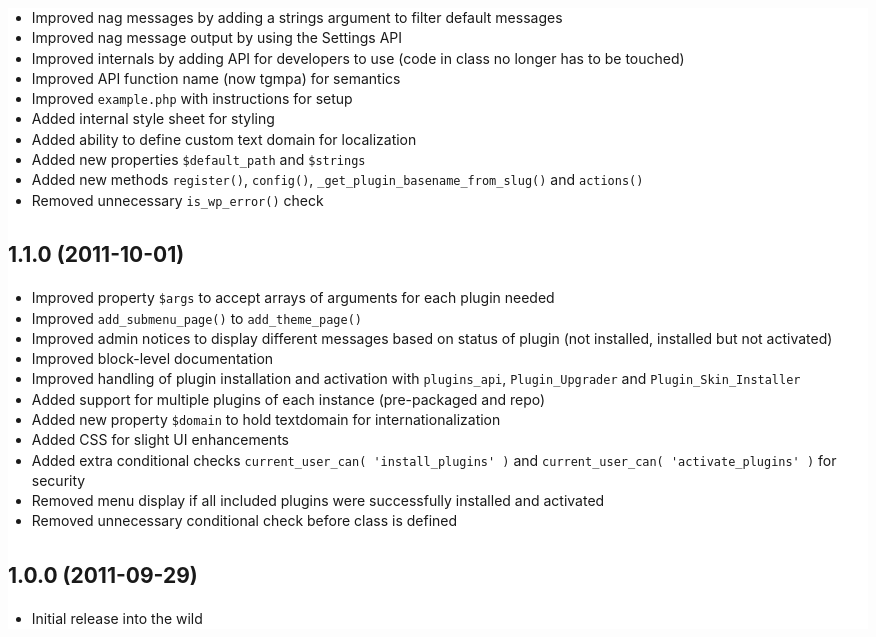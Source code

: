 * Improved nag messages by adding a strings argument to filter default messages
* Improved nag message output by using the Settings API
* Improved internals by adding API for developers to use (code in class no longer has to be touched)
* Improved API function name (now tgmpa) for semantics
* Improved `example.php` with instructions for setup
* Added internal style sheet for styling
* Added ability to define custom text domain for localization
* Added new properties `$default_path` and `$strings`
* Added new methods `register()`, `config()`, `_get_plugin_basename_from_slug()` and `actions()`
* Removed unnecessary `is_wp_error()` check

## 1.1.0 (2011-10-01)

* Improved property `$args` to accept arrays of arguments for each plugin needed
* Improved `add_submenu_page()` to `add_theme_page()`
* Improved admin notices to display different messages based on status of plugin (not installed, installed but not activated)
* Improved block-level documentation
* Improved handling of plugin installation and activation with `plugins_api`, `Plugin_Upgrader` and `Plugin_Skin_Installer`
* Added support for multiple plugins of each instance (pre-packaged and repo)
* Added new property `$domain` to hold textdomain for internationalization
* Added CSS for slight UI enhancements
* Added extra conditional checks `current_user_can( 'install_plugins' )` and `current_user_can( 'activate_plugins' )` for security
* Removed menu display if all included plugins were successfully installed and activated
* Removed unnecessary conditional check before class is defined

## 1.0.0 (2011-09-29)

* Initial release into the wild



[TGMPA/TGM-Plugin-Activation]: https://github.com/TGMPA/TGM-Plugin-Activation
[.pot file]: https://github.com/TGMPA/TGM-Plugin-Activation/blob/develop/languages/


[Christian Foellmann]: https://github.com/cfoellmann
[Chris Talkington]: https://github.com/ctalkington
[Dan Fisher]: https://github.com/danfisher85
[djcowan]: https://github.com/djcowan
[Jason Xie]: https://github.com/duckzland
[Franklin Gitonga]: https://github.com/FrankM1
[Gary Jones]: https://github.com/GaryJones
[hamdan-mahran]: https://github.com/hamdan-mahran
[Sandeep]: https://github.com/InsertCart
[Jeff Sebring]: https://github.com/jeffsebring
[John Blackbourn]: https://github.com/johnbillion
[Juliette Reinders Folmer]: https://github.com/jrfnl
[Yakir Sitbon]: https://github.com/KingYes
[krishna19]: https://github.com/krishna19
[Luis Martins]: https://github.com/lmartins
[manake]: https://github.com/manake
[Nate Wright]: https://github.com/NateWr
[Ninos Ego]: https://github.com/Ninos
[Parhum Khoshbakht]: https://github.com/parhumm
[pavot]: https://github.com/pavot
[Chris Howard]: https://github.com/qwertydude
[Shiva Poudel]: https://github.com/shivapoudel
[swiderski]: https://github.com/swiderski
[tanshcreative]: https://github.com/tanshcreative
[Tim Nicholson]: https://github.com/timnicholson
[Thomas Griffin]: https://github.com/thomasgriffin
[Gregory Karpinsky]: https://github.com/tivnet
[Travis Smith]: https://github.com/wpsmith
[Zack Katz]: https://github.com/zackkatz

[Zauan/Hogash Studio]: http://pastebin.com/u/Zauan
[Christian]: http://themeforest.net/user/artless


[#402]: https://github.com/TGMPA/TGM-Plugin-Activation/pull/402
[#399]: https://github.com/TGMPA/TGM-Plugin-Activation/issues/399
[#397]: https://github.com/TGMPA/TGM-Plugin-Activation/pull/397
[#395]: https://github.com/TGMPA/TGM-Plugin-Activation/pull/395
[#390]: https://github.com/TGMPA/TGM-Plugin-Activation/pull/390
[#389]: https://github.com/TGMPA/TGM-Plugin-Activation/pull/389
[#388]: https://github.com/TGMPA/TGM-Plugin-Activation/pull/388
[#387]: https://github.com/TGMPA/TGM-Plugin-Activation/pull/387
[#386]: https://github.com/TGMPA/TGM-Plugin-Activation/pull/386
[#385]: https://github.com/TGMPA/TGM-Plugin-Activation/pull/385
[#384]: https://github.com/TGMPA/TGM-Plugin-Activation/pull/384
[#381]: https://github.com/TGMPA/TGM-Plugin-Activation/pull/381
[#376]: https://github.com/TGMPA/TGM-Plugin-Activation/pull/376
[#375]: https://github.com/TGMPA/TGM-Plugin-Activation/pull/375
[#374]: https://github.com/TGMPA/TGM-Plugin-Activation/pull/374
[#373]: https://github.com/TGMPA/TGM-Plugin-Activation/pull/373
[#372]: https://github.com/TGMPA/TGM-Plugin-Activation/pull/372
[#371]: https://github.com/TGMPA/TGM-Plugin-Activation/pull/371
[#368]: https://github.com/TGMPA/TGM-Plugin-Activation/pull/368
[#363]: https://github.com/TGMPA/TGM-Plugin-Activation/pull/363
[#362]: https://github.com/TGMPA/TGM-Plugin-Activation/pull/362
[#361]: https://github.com/TGMPA/TGM-Plugin-Activation/pull/361
[#360]: https://github.com/TGMPA/TGM-Plugin-Activation/pull/360
[#359]: https://github.com/TGMPA/TGM-Plugin-Activation/pull/359
[#358]: https://github.com/TGMPA/TGM-Plugin-Activation/pull/358
[#357]: https://github.com/TGMPA/TGM-Plugin-Activation/pull/357
[#356]: https://github.com/TGMPA/TGM-Plugin-Activation/pull/356
[#346]: https://github.com/TGMPA/TGM-Plugin-Activation/pull/346
[#339]: https://github.com/TGMPA/TGM-Plugin-Activation/pull/339
[#332]: https://github.com/TGMPA/TGM-Plugin-Activation/pull/332
[#331]: https://github.com/TGMPA/TGM-Plugin-Activation/pull/331
[#330]: https://github.com/TGMPA/TGM-Plugin-Activation/pull/330
[#329]: https://github.com/TGMPA/TGM-Plugin-Activation/pull/329
[#327]: https://github.com/TGMPA/TGM-Plugin-Activation/pull/327
[#326]: https://github.com/TGMPA/TGM-Plugin-Activation/pull/326
[#325]: https://github.com/TGMPA/TGM-Plugin-Activation/pull/325
[#324]: https://github.com/TGMPA/TGM-Plugin-Activation/pull/324
[#322]: https://github.com/TGMPA/TGM-Plugin-Activation/pull/322
[#321]: https://github.com/TGMPA/TGM-Plugin-Activation/issues/321
[#319]: https://github.com/TGMPA/TGM-Plugin-Activation/pull/319
[#316]: https://github.com/TGMPA/TGM-Plugin-Activation/issues/316
[#315]: https://github.com/TGMPA/TGM-Plugin-Activation/pull/315
[#310]: https://github.com/TGMPA/TGM-Plugin-Activation/pull/310

[#304]: https://github.com/TGMPA/TGM-Plugin-Activation/pull/304
[#303]: https://github.com/TGMPA/TGM-Plugin-Activation/issues/303
[#300]: https://github.com/TGMPA/TGM-Plugin-Activation/pull/300
[#286]: https://github.com/TGMPA/TGM-Plugin-Activation/pull/286
[#284]: https://github.com/TGMPA/TGM-Plugin-Activation/pull/284
[#283]: https://github.com/TGMPA/TGM-Plugin-Activation/issues/283
[#281]: https://github.com/TGMPA/TGM-Plugin-Activation/pull/281
[#280]: https://github.com/TGMPA/TGM-Plugin-Activation/issues/280
[#262]: https://github.com/TGMPA/TGM-Plugin-Activation/pull/262
[#260]: https://github.com/TGMPA/TGM-Plugin-Activation/pull/260
[#258]: https://github.com/TGMPA/TGM-Plugin-Activation/issues/258
[#255]: https://github.com/TGMPA/TGM-Plugin-Activation/pull/255
[#249]: https://github.com/TGMPA/TGM-Plugin-Activation/pull/249
[#246]: https://github.com/TGMPA/TGM-Plugin-Activation/pull/246
[#244]: https://github.com/TGMPA/TGM-Plugin-Activation/pull/244
[#240]: https://github.com/TGMPA/TGM-Plugin-Activation/issues/240
[#237]: https://github.com/TGMPA/TGM-Plugin-Activation/issues/237
[#234]: https://github.com/TGMPA/TGM-Plugin-Activation/issues/234
[#227]: https://github.com/TGMPA/TGM-Plugin-Activation/pull/227
[#226]: https://github.com/TGMPA/TGM-Plugin-Activation/pull/226
[#224]: https://github.com/TGMPA/TGM-Plugin-Activation/issues/224
[#217]: https://github.com/TGMPA/TGM-Plugin-Activation/pull/217
[#208]: https://github.com/TGMPA/TGM-Plugin-Activation/pull/208
[#205]: https://github.com/TGMPA/TGM-Plugin-Activation/pull/205
[#203]: https://github.com/TGMPA/TGM-Plugin-Activation/issues/203
[#197]: https://github.com/TGMPA/TGM-Plugin-Activation/issues/197
[#192]: https://github.com/TGMPA/TGM-Plugin-Activation/issues/192
[#188]: https://github.com/TGMPA/TGM-Plugin-Activation/pull/188
[#185]: https://github.com/TGMPA/TGM-Plugin-Activation/issues/185
[#183]: https://github.com/TGMPA/TGM-Plugin-Activation/issues/183
[#182]: https://github.com/TGMPA/TGM-Plugin-Activation/issues/182
[#180]: https://github.com/TGMPA/TGM-Plugin-Activation/issues/180
[#179]: https://github.com/TGMPA/TGM-Plugin-Activation/pull/179
[#178]: https://github.com/TGMPA/TGM-Plugin-Activation/issues/178
[#177]: https://github.com/TGMPA/TGM-Plugin-Activation/pull/177
[#176]: https://github.com/TGMPA/TGM-Plugin-Activation/issues/176
[#174]: https://github.com/TGMPA/TGM-Plugin-Activation/issues/174
[#173]: https://github.com/TGMPA/TGM-Plugin-Activation/pull/173
[#171]: https://github.com/TGMPA/TGM-Plugin-Activation/issues/171
[Codex on callbacks]: https://codex.wordpress.org/How_to_Pass_Tag_Parameters#Callable
[{$prefix}plugin_action_links]: https://developer.wordpress.org/reference/hooks/prefixplugin_action_links/
[after_plugin_row_{$plugin_file}]: https://developer.wordpress.org/reference/hooks/after_plugin_row_plugin_file/
[update_bulk_plugins_complete_actions]: https://developer.wordpress.org/reference/hooks/update_bulk_plugins_complete_actions/